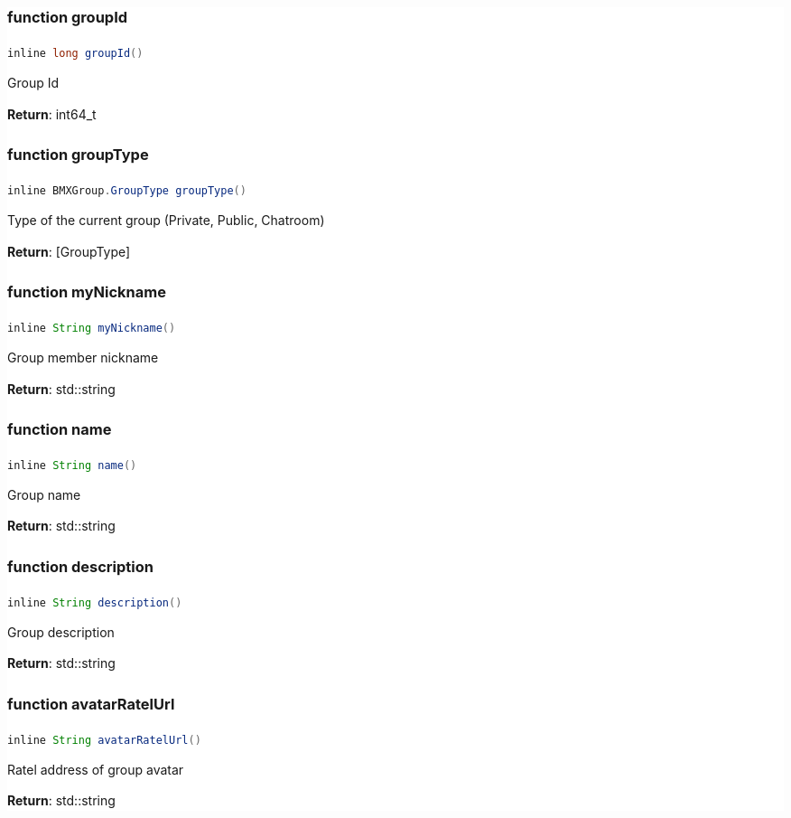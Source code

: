 
### function groupId

```java
inline long groupId()
```

Group Id 

**Return**: int64_t 

### function groupType

```java
inline BMXGroup.GroupType groupType()
```

Type of the current group (Private, Public, Chatroom) 

**Return**: [GroupType]

### function myNickname

```java
inline String myNickname()
```

Group member nickname 

**Return**: std::string 

### function name

```java
inline String name()
```

Group name 

**Return**: std::string 

### function description

```java
inline String description()
```

Group description 

**Return**: std::string 

### function avatarRatelUrl

```java
inline String avatarRatelUrl()
```

Ratel address of group avatar 

**Return**: std::string 
